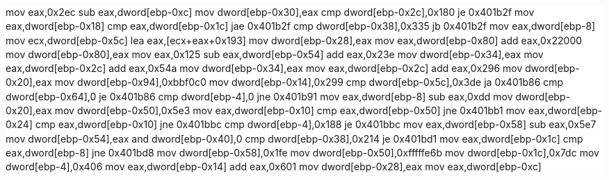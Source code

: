 mov eax,0x2ec
sub eax,dword[ebp-0xc]
mov dword[ebp-0x30],eax
cmp dword[ebp-0x2c],0x180
je 0x401b2f
mov eax,dword[ebp-0x18]
cmp eax,dword[ebp-0x1c]
jae 0x401b2f
cmp dword[ebp-0x38],0x335
jb 0x401b2f
mov eax,dword[ebp-8]
mov ecx,dword[ebp-0x5c]
lea eax,[ecx+eax+0x193]
mov dword[ebp-0x28],eax
mov eax,dword[ebp-0x80]
add eax,0x22000
mov dword[ebp-0x80],eax
mov eax,0x125
sub eax,dword[ebp-0x54]
add eax,0x23e
mov dword[ebp-0x34],eax
mov eax,dword[ebp-0x2c]
add eax,0x54a
mov dword[ebp-0x34],eax
mov eax,dword[ebp-0x2c]
add eax,0x296
mov dword[ebp-0x20],eax
mov dword[ebp-0x94],0xbbf0c0
mov dword[ebp-0x14],0x299
cmp dword[ebp-0x5c],0x3de
ja 0x401b86
cmp dword[ebp-0x64],0
je 0x401b86
cmp dword[ebp-4],0
jne 0x401b91
mov eax,dword[ebp-8]
sub eax,0xdd
mov dword[ebp-0x20],eax
mov dword[ebp-0x50],0x5e3
mov eax,dword[ebp-0x10]
cmp eax,dword[ebp-0x50]
jne 0x401bb1
mov eax,dword[ebp-0x24]
cmp eax,dword[ebp-0x10]
jne 0x401bbc
cmp dword[ebp-4],0x188
je 0x401bbc
mov eax,dword[ebp-0x58]
sub eax,0x5e7
mov dword[ebp-0x54],eax
and dword[ebp-0x40],0
cmp dword[ebp-0x38],0x214
je 0x401bd1
mov eax,dword[ebp-0x1c]
cmp eax,dword[ebp-8]
jne 0x401bd8
mov dword[ebp-0x58],0x1fe
mov dword[ebp-0x50],0xfffffe6b
mov dword[ebp-0x1c],0x7dc
mov dword[ebp-4],0x406
mov eax,dword[ebp-0x14]
add eax,0x601
mov dword[ebp-0x28],eax
mov eax,dword[ebp-0xc]

[similar_1_ref]: /report/fcn.00401c68@decdedd4c31309313b81ab896d055b39
[similar_2_ref]: /report/fcn.00405f5f@03566ca6c146fb1f8bfbce50f19cbb41
[similar_3_ref]: /report/fcn.0040615f@4b23380b9a3d725ff34b4863334d2fd1
[similar_4_ref]: /report/fcn.00405be3@8a08237568bc7b1a4e9813b2af535d73
[similar_5_ref]: /report/fcn.00402059@01be4434cc5f975da87a4b25d209e100
[virustotal_ref]: https://www.virustotal.com/gui/file/65302a25371655b5c135978a7a42d6ac
